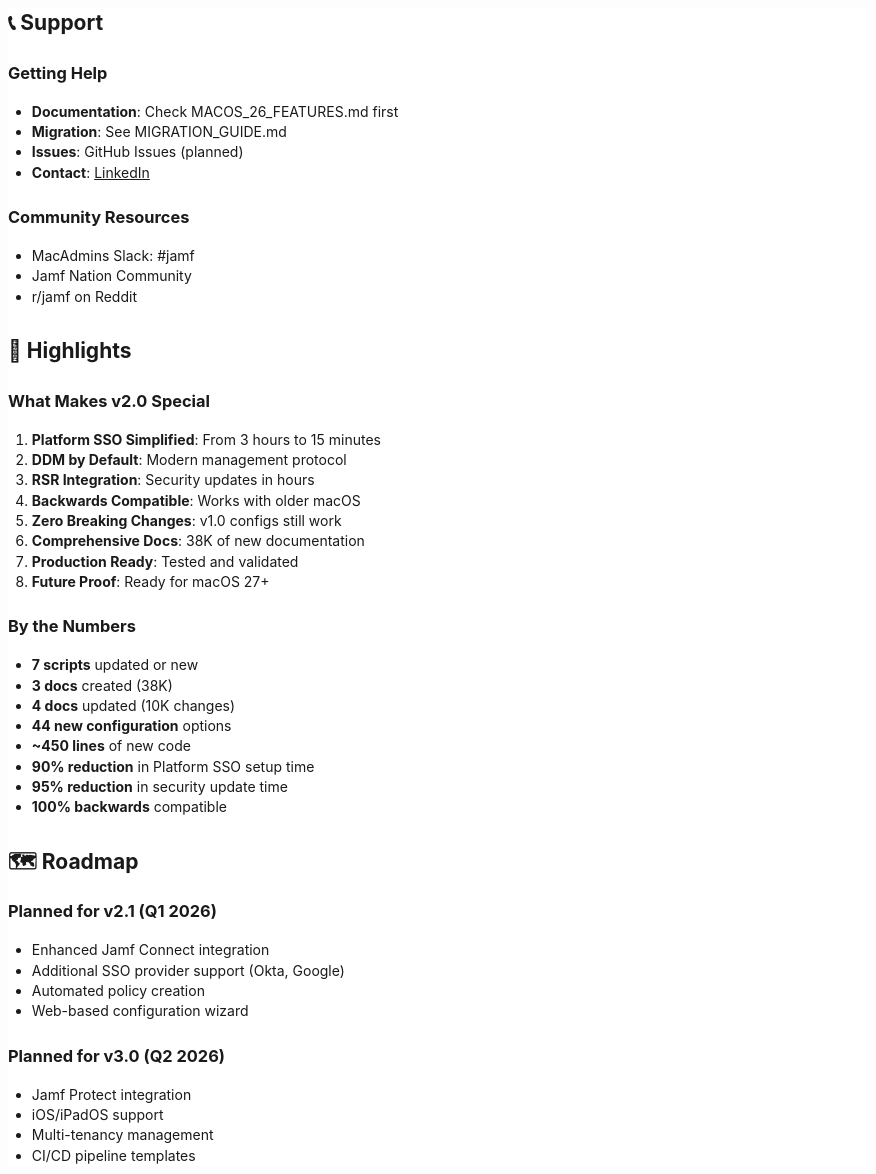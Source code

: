 ## 📞 Support

### Getting Help
- **Documentation**: Check MACOS_26_FEATURES.md first
- **Migration**: See MIGRATION_GUIDE.md
- **Issues**: GitHub Issues (planned)
- **Contact**: [LinkedIn](https://www.linkedin.com/in/david-bing-crosby/)

### Community Resources
- MacAdmins Slack: #jamf
- Jamf Nation Community
- r/jamf on Reddit

## 🎉 Highlights

### What Makes v2.0 Special

1. **Platform SSO Simplified**: From 3 hours to 15 minutes
2. **DDM by Default**: Modern management protocol
3. **RSR Integration**: Security updates in hours
4. **Backwards Compatible**: Works with older macOS
5. **Zero Breaking Changes**: v1.0 configs still work
6. **Comprehensive Docs**: 38K of new documentation
7. **Production Ready**: Tested and validated
8. **Future Proof**: Ready for macOS 27+

### By the Numbers

- **7 scripts** updated or new
- **3 docs** created (38K)
- **4 docs** updated (10K changes)
- **44 new configuration** options
- **~450 lines** of new code
- **90% reduction** in Platform SSO setup time
- **95% reduction** in security update time
- **100% backwards** compatible

## 🗺️ Roadmap

### Planned for v2.1 (Q1 2026)
- Enhanced Jamf Connect integration
- Additional SSO provider support (Okta, Google)
- Automated policy creation
- Web-based configuration wizard

### Planned for v3.0 (Q2 2026)
- Jamf Protect integration
- iOS/iPadOS support
- Multi-tenancy management
- CI/CD pipeline templates
